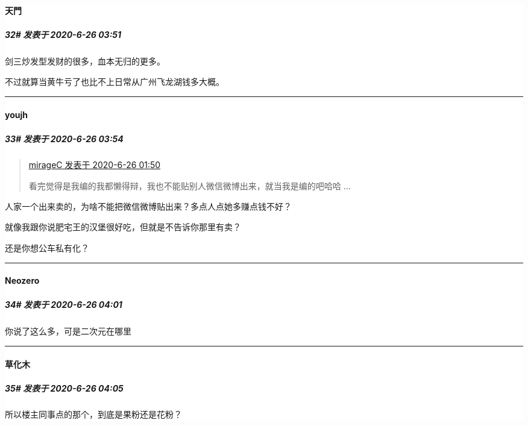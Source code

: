 ####  天門  
##### 32#       发表于 2020-6-26 03:51




剑三炒发型发财的很多，血本无归的更多。


不过就算当黄牛亏了也比不上日常从广州飞龙湖钱多大概。







-----

####  youjh  
##### 33#       发表于 2020-6-26 03:54



<blockquote><a href="httphttps://bbs.saraba1st.com/2b/forum.php?mod=redirect&amp;goto=findpost&amp;pid=47955340&amp;ptid=1944113" target="_blank">mirageC 发表于 2020-6-26 01:50</a>

看完觉得是我编的我都懒得辩，我也不能贴别人微信微博出来，就当我是编的吧哈哈 ...</blockquote>
人家一个出来卖的，为啥不能把微信微博贴出来？多点人点她多赚点钱不好？

就像我跟你说肥宅王的汉堡很好吃，但就是不告诉你那里有卖？

还是你想公车私有化？







-----

####  Neozero  
##### 34#       发表于 2020-6-26 04:01




你说了这么多，可是二次元在哪里







-----

####  草化木  
##### 35#       发表于 2020-6-26 04:05




所以楼主同事点的那个，到底是果粉还是花粉？



